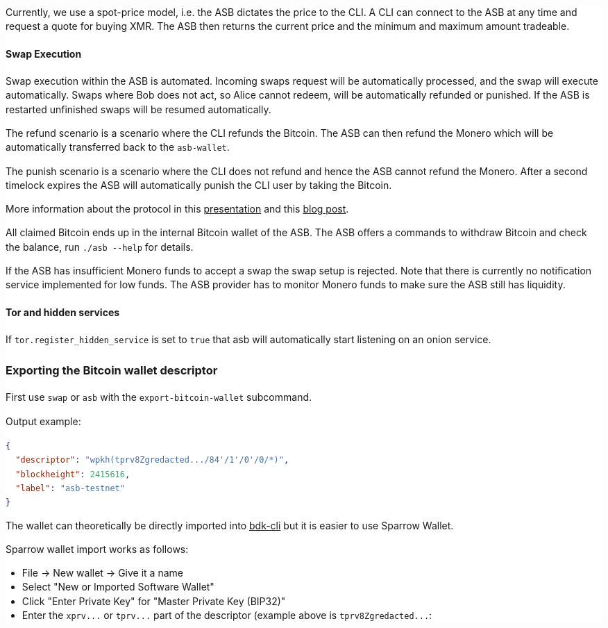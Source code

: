 Currently, we use a spot-price model, i.e. the ASB dictates the price to the CLI.
A CLI can connect to the ASB at any time and request a quote for buying XMR.
The ASB then returns the current price and the minimum and maximum amount tradeable.

#### Swap Execution

Swap execution within the ASB is automated.
Incoming swaps request will be automatically processed, and the swap will execute automatically.
Swaps where Bob does not act, so Alice cannot redeem, will be automatically refunded or punished.
If the ASB is restarted unfinished swaps will be resumed automatically.

The refund scenario is a scenario where the CLI refunds the Bitcoin.
The ASB can then refund the Monero which will be automatically transferred back to the `asb-wallet`.

The punish scenario is a scenario where the CLI does not refund and hence the ASB cannot refund the Monero.
After a second timelock expires the ASB will automatically punish the CLI user by taking the Bitcoin.

More information about the protocol in this [presentation](https://youtu.be/Jj8rd4WOEy0) and this [blog post](https://comit.network/blog/2020/10/06/monero-bitcoin).

All claimed Bitcoin ends up in the internal Bitcoin wallet of the ASB.
The ASB offers a commands to withdraw Bitcoin and check the balance, run `./asb --help` for details.

If the ASB has insufficient Monero funds to accept a swap the swap setup is rejected.
Note that there is currently no notification service implemented for low funds.
The ASB provider has to monitor Monero funds to make sure the ASB still has liquidity.

#### Tor and hidden services

If `tor.register_hidden_service` is set to `true` that asb will automatically start listening on an onion service.

### Exporting the Bitcoin wallet descriptor

First use `swap` or `asb` with the `export-bitcoin-wallet` subcommand.

Output example:

```json
{
  "descriptor": "wpkh(tprv8Zgredacted.../84'/1'/0'/0/*)",
  "blockheight": 2415616,
  "label": "asb-testnet"
}
```

The wallet can theoretically be directly imported into
[bdk-cli](https://bitcoindevkit.org/bdk-cli/installation/) but it is easier to
use Sparrow Wallet.

Sparrow wallet import works as follows:

- File -> New wallet -> Give it a name
- Select "New or Imported Software Wallet"
- Click "Enter Private Key" for "Master Private Key (BIP32)"
- Enter the `xprv...` or `tprv...` part of the descriptor (example above is `tprv8Zgredacted...`:
